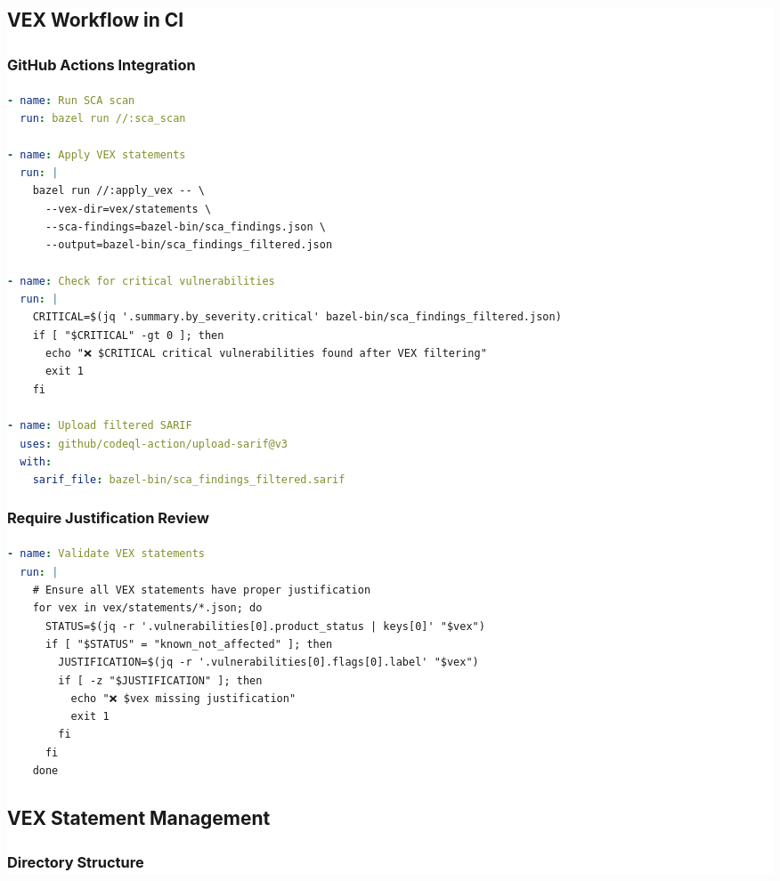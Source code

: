 ## VEX Workflow in CI

### GitHub Actions Integration

```yaml
- name: Run SCA scan
  run: bazel run //:sca_scan

- name: Apply VEX statements
  run: |
    bazel run //:apply_vex -- \
      --vex-dir=vex/statements \
      --sca-findings=bazel-bin/sca_findings.json \
      --output=bazel-bin/sca_findings_filtered.json

- name: Check for critical vulnerabilities
  run: |
    CRITICAL=$(jq '.summary.by_severity.critical' bazel-bin/sca_findings_filtered.json)
    if [ "$CRITICAL" -gt 0 ]; then
      echo "❌ $CRITICAL critical vulnerabilities found after VEX filtering"
      exit 1
    fi

- name: Upload filtered SARIF
  uses: github/codeql-action/upload-sarif@v3
  with:
    sarif_file: bazel-bin/sca_findings_filtered.sarif
```

### Require Justification Review

```yaml
- name: Validate VEX statements
  run: |
    # Ensure all VEX statements have proper justification
    for vex in vex/statements/*.json; do
      STATUS=$(jq -r '.vulnerabilities[0].product_status | keys[0]' "$vex")
      if [ "$STATUS" = "known_not_affected" ]; then
        JUSTIFICATION=$(jq -r '.vulnerabilities[0].flags[0].label' "$vex")
        if [ -z "$JUSTIFICATION" ]; then
          echo "❌ $vex missing justification"
          exit 1
        fi
      fi
    done
```

## VEX Statement Management

### Directory Structure
